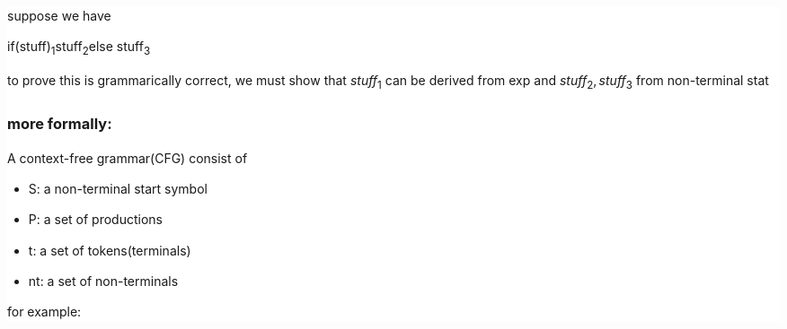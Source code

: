 

suppose we have 









$\text{if(stuff)}_1 \text{stuff}_2 \text{else stuff}_3$









to prove this is grammarically correct, we must show that $stuff_1$ can be derived from exp and $stuff_2, stuff_3$ from non-terminal stat









### more formally:









A context-free grammar(CFG) consist of









- S: a non-terminal start symbol




- P: a set of productions




- t: a set of tokens(terminals)




- nt: a set of non-terminals









for example:


